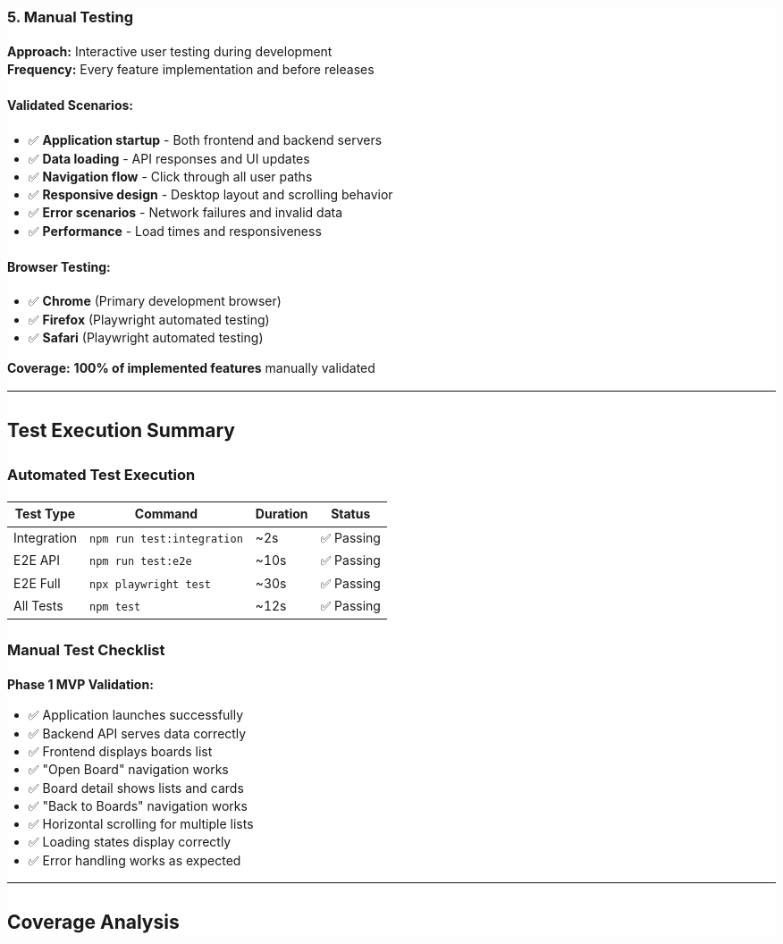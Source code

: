 
### 5. Manual Testing
**Approach:** Interactive user testing during development  
**Frequency:** Every feature implementation and before releases

#### Validated Scenarios:
- ✅ **Application startup** - Both frontend and backend servers
- ✅ **Data loading** - API responses and UI updates
- ✅ **Navigation flow** - Click through all user paths
- ✅ **Responsive design** - Desktop layout and scrolling behavior
- ✅ **Error scenarios** - Network failures and invalid data
- ✅ **Performance** - Load times and responsiveness

#### Browser Testing:
- ✅ **Chrome** (Primary development browser)
- ✅ **Firefox** (Playwright automated testing)
- ✅ **Safari** (Playwright automated testing)

**Coverage:** **100% of implemented features** manually validated

---

## Test Execution Summary

### Automated Test Execution

| Test Type | Command | Duration | Status |
|-----------|---------|----------|---------|
| Integration | `npm run test:integration` | ~2s | ✅ Passing |
| E2E API | `npm run test:e2e` | ~10s | ✅ Passing |
| E2E Full | `npx playwright test` | ~30s | ✅ Passing |
| All Tests | `npm test` | ~12s | ✅ Passing |

### Manual Test Checklist

**Phase 1 MVP Validation:**
- ✅ Application launches successfully
- ✅ Backend API serves data correctly  
- ✅ Frontend displays boards list
- ✅ "Open Board" navigation works
- ✅ Board detail shows lists and cards
- ✅ "Back to Boards" navigation works
- ✅ Horizontal scrolling for multiple lists
- ✅ Loading states display correctly
- ✅ Error handling works as expected

---

## Coverage Analysis

